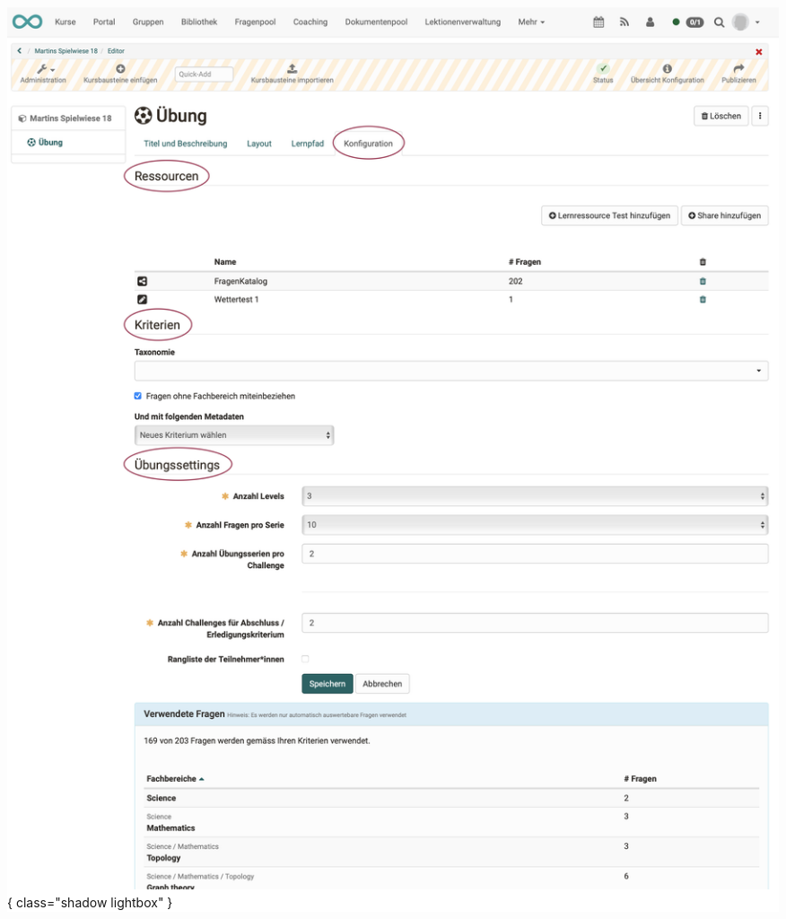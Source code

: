 ![course_element_practice_konfig_v1_de.png](assets/course_element_practice_konfig_v1_de.png){ class="shadow lightbox" }
